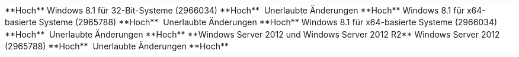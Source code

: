 </td>
<td style="border:1px solid black;">
**Hoch**
</td>
</tr>
<tr>
<td style="border:1px solid black;">
Windows 8.1 für 32-Bit-Systeme  
(2966034)
</td>
<td style="border:1px solid black;">
**Hoch**   
Unerlaubte Änderungen
</td>
<td style="border:1px solid black;">
**Hoch**
</td>
</tr>
<tr>
<td style="border:1px solid black;">
Windows 8.1 für x64-basierte Systeme  
(2965788)
</td>
<td style="border:1px solid black;">
**Hoch**   
Unerlaubte Änderungen
</td>
<td style="border:1px solid black;">
**Hoch**
</td>
</tr>
<tr>
<td style="border:1px solid black;">
Windows 8.1 für x64-basierte Systeme  
(2966034)
</td>
<td style="border:1px solid black;">
**Hoch**   
Unerlaubte Änderungen
</td>
<td style="border:1px solid black;">
**Hoch**
</td>
</tr>
<tr>
<td style="border:1px solid black;" colspan="3">
**Windows Server 2012 und Windows Server 2012 R2**
</td>
</tr>
<tr>
<td style="border:1px solid black;">
Windows Server 2012  
(2965788)
</td>
<td style="border:1px solid black;">
**Hoch**   
Unerlaubte Änderungen
</td>
<td style="border:1px solid black;">
**Hoch**
</td>
</tr>
<tr>
<td style="border:1px solid black;">